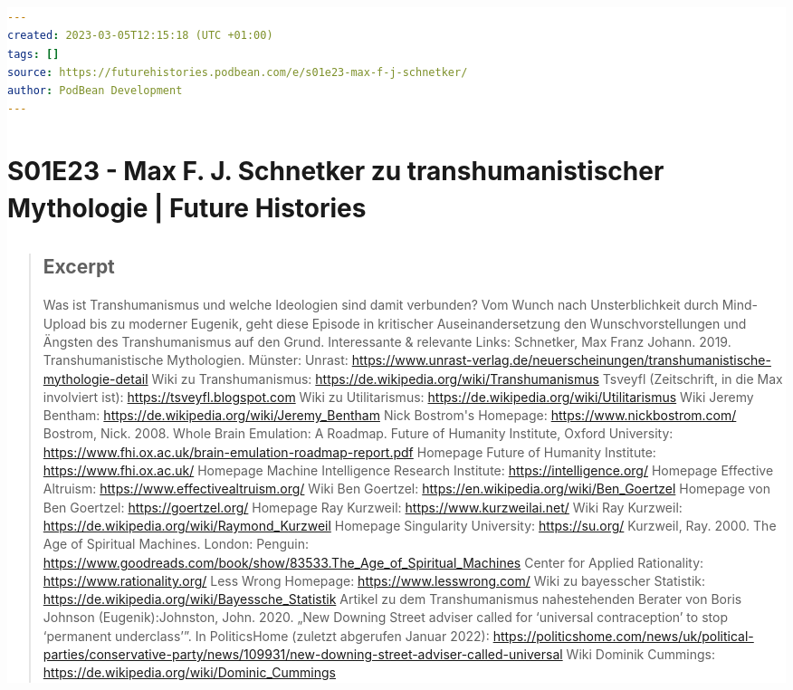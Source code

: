 ```yaml
---
created: 2023-03-05T12:15:18 (UTC +01:00)
tags: []
source: https://futurehistories.podbean.com/e/s01e23-max-f-j-schnetker/
author: PodBean Development
---
```


# S01E23 - Max F. J. Schnetker zu transhumanistischer Mythologie | Future Histories

> ## Excerpt
> Was ist Transhumanismus und welche Ideologien sind damit verbunden? Vom Wunch nach Unsterblichkeit durch Mind-Upload bis zu moderner Eugenik, geht diese Episode in kritischer Auseinandersetzung den Wunschvorstellungen und Ängsten des Transhumanismus auf den Grund.
Interessante & relevante Links:
Schnetker, Max Franz Johann. 2019. Transhumanistische Mythologien. Münster: Unrast:
https://www.unrast-verlag.de/neuerscheinungen/transhumanistische-mythologie-detail
Wiki zu Transhumanismus:
https://de.wikipedia.org/wiki/Transhumanismus
Tsveyfl (Zeitschrift, in die Max involviert ist):
https://tsveyfl.blogspot.com
Wiki zu Utilitarismus:
https://de.wikipedia.org/wiki/Utilitarismus
Wiki Jeremy Bentham:
https://de.wikipedia.org/wiki/Jeremy_Bentham
Nick Bostrom's Homepage:
https://www.nickbostrom.com/
Bostrom, Nick. 2008. Whole Brain Emulation: A Roadmap. Future of Humanity Institute, Oxford University:
https://www.fhi.ox.ac.uk/brain-emulation-roadmap-report.pdf
Homepage Future of Humanity Institute:
https://www.fhi.ox.ac.uk/
Homepage Machine Intelligence Research Institute:
https://intelligence.org/
Homepage Effective Altruism:
https://www.effectivealtruism.org/
Wiki Ben Goertzel:
https://en.wikipedia.org/wiki/Ben_Goertzel
Homepage von Ben Goertzel:
https://goertzel.org/
Homepage Ray Kurzweil:
https://www.kurzweilai.net/
Wiki Ray Kurzweil:
https://de.wikipedia.org/wiki/Raymond_Kurzweil
Homepage Singularity University:
https://su.org/
Kurzweil, Ray. 2000. The Age of Spiritual Machines. London: Penguin:
https://www.goodreads.com/book/show/83533.The_Age_of_Spiritual_Machines
Center for Applied Rationality:
https://www.rationality.org/
Less Wrong Homepage:
https://www.lesswrong.com/
Wiki zu bayesscher Statistik:
https://de.wikipedia.org/wiki/Bayessche_Statistik
Artikel zu dem Transhumanismus nahestehenden Berater von Boris Johnson (Eugenik):Johnston, John. 2020. „New Downing Street adviser called for ‘universal contraception’ to stop ‘permanent underclass’”. In PoliticsHome (zuletzt abgerufen Januar 2022):
https://politicshome.com/news/uk/political-parties/conservative-party/news/109931/new-downing-street-adviser-called-universal
Wiki Dominik Cummings:
https://de.wikipedia.org/wiki/Dominic_Cummings